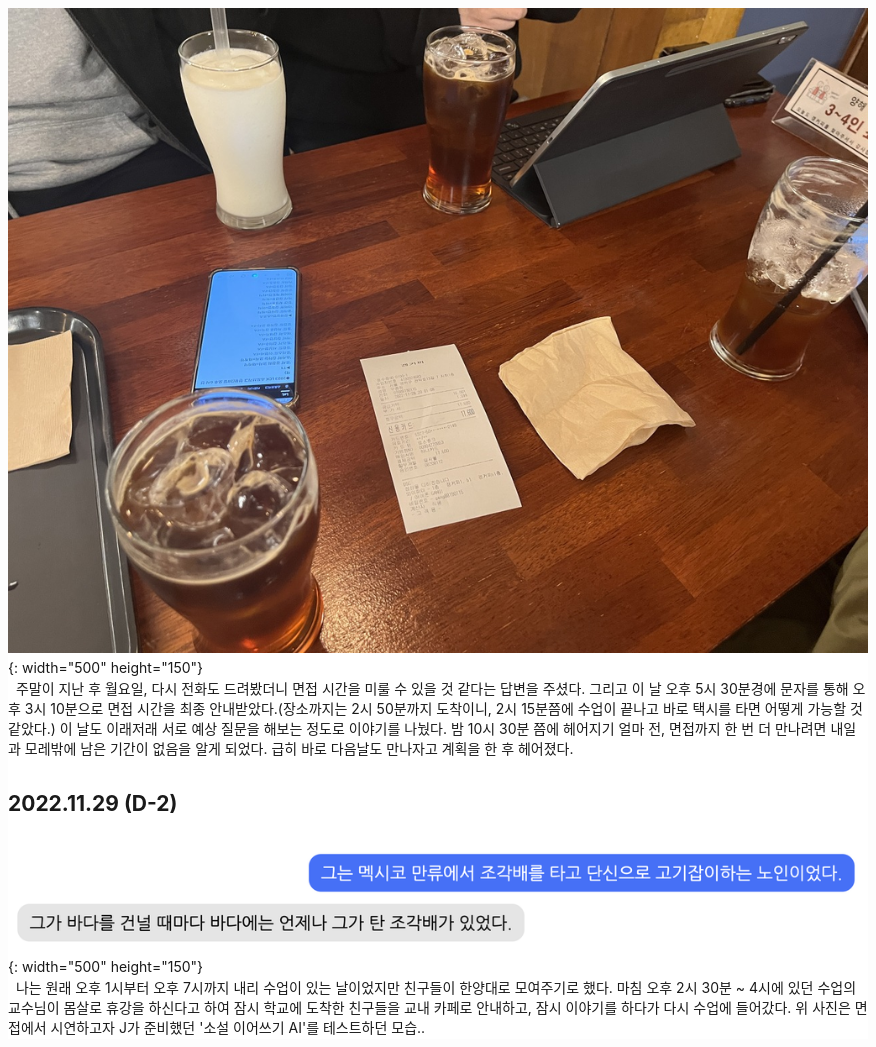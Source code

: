 ![11-28-1](/assets/post-img/ea/ods/second_step/11-28-1.jpeg){: width="500" height="150"}  
&nbsp;&nbsp;주말이 지난 후 월요일, 다시 전화도 드려봤더니 면접 시간을 미룰 수 있을 것 같다는 답변을 주셨다. 그리고 이 날 오후 5시 30분경에 문자를 통해 오후 3시 10분으로 면접 시간을 최종 안내받았다.(장소까지는 2시 50분까지 도착이니, 2시 15분쯤에 수업이 끝나고 바로 택시를 타면 어떻게 가능할 것 같았다.) 이 날도 이래저래 서로 예상 질문을 해보는 정도로 이야기를 나눴다. 밤 10시 30분 쯤에 헤어지기 얼마 전, 면접까지 한 번 더 만나려면 내일과 모레밖에 남은 기간이 없음을 알게 되었다. 급히 바로 다음날도 만나자고 계획을 한 후 헤어졌다.

## 2022.11.29 (D-2)

![11-29-1](/assets/post-img/ea/ods/second_step/11-29-1.png){: width="500" height="150"}  
&nbsp;&nbsp;나는 원래 오후 1시부터 오후 7시까지 내리 수업이 있는 날이었지만 친구들이 한양대로 모여주기로 했다. 마침 오후 2시 30분 ~ 4시에 있던 수업의 교수님이 몸살로 휴강을 하신다고 하여 잠시 학교에 도착한 친구들을 교내 카페로 안내하고, 잠시 이야기를 하다가 다시 수업에 들어갔다. 위 사진은 면접에서 시연하고자 J가 준비했던 '소설 이어쓰기 AI'를 테스트하던 모습..
